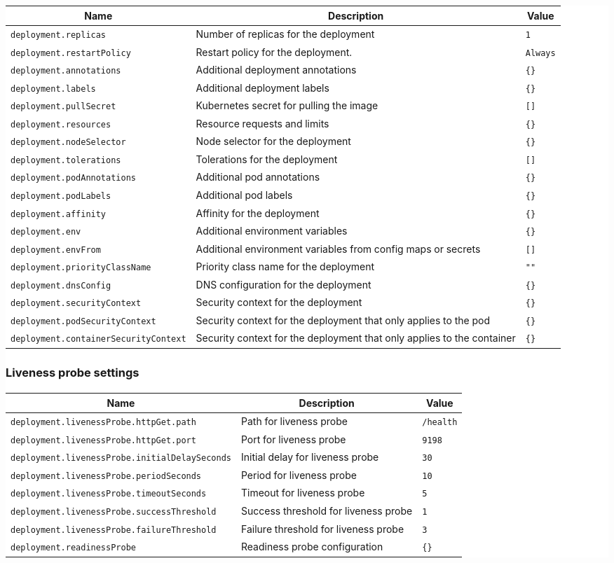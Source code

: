 | Name                                  | Description                                                            | Value    |
| ------------------------------------- | ---------------------------------------------------------------------- | -------- |
| `deployment.replicas`                 | Number of replicas for the deployment                                  | `1`      |
| `deployment.restartPolicy`            | Restart policy for the deployment.                                     | `Always` |
| `deployment.annotations`              | Additional deployment annotations                                      | `{}`     |
| `deployment.labels`                   | Additional deployment labels                                           | `{}`     |
| `deployment.pullSecret`               | Kubernetes secret for pulling the image                                | `[]`     |
| `deployment.resources`                | Resource requests and limits                                           | `{}`     |
| `deployment.nodeSelector`             | Node selector for the deployment                                       | `{}`     |
| `deployment.tolerations`              | Tolerations for the deployment                                         | `[]`     |
| `deployment.podAnnotations`           | Additional pod annotations                                             | `{}`     |
| `deployment.podLabels`                | Additional pod labels                                                  | `{}`     |
| `deployment.affinity`                 | Affinity for the deployment                                            | `{}`     |
| `deployment.env`                      | Additional environment variables                                       | `{}`     |
| `deployment.envFrom`                  | Additional environment variables from config maps or secrets           | `[]`     |
| `deployment.priorityClassName`        | Priority class name for the deployment                                 | `""`     |
| `deployment.dnsConfig`                | DNS configuration for the deployment                                   | `{}`     |
| `deployment.securityContext`          | Security context for the deployment                                    | `{}`     |
| `deployment.podSecurityContext`       | Security context for the deployment that only applies to the pod       | `{}`     |
| `deployment.containerSecurityContext` | Security context for the deployment that only applies to the container | `{}`     |

### Liveness probe settings

| Name                                           | Description                          | Value     |
| ---------------------------------------------- | ------------------------------------ | --------- |
| `deployment.livenessProbe.httpGet.path`        | Path for liveness probe              | `/health` |
| `deployment.livenessProbe.httpGet.port`        | Port for liveness probe              | `9198`    |
| `deployment.livenessProbe.initialDelaySeconds` | Initial delay for liveness probe     | `30`      |
| `deployment.livenessProbe.periodSeconds`       | Period for liveness probe            | `10`      |
| `deployment.livenessProbe.timeoutSeconds`      | Timeout for liveness probe           | `5`       |
| `deployment.livenessProbe.successThreshold`    | Success threshold for liveness probe | `1`       |
| `deployment.livenessProbe.failureThreshold`    | Failure threshold for liveness probe | `3`       |
| `deployment.readinessProbe`                    | Readiness probe configuration        | `{}`      |
